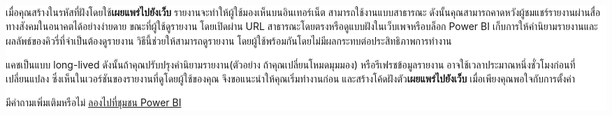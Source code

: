 เมื่อคุณสร้างในรหัสที่ฝังโดยใช้**เผยแพร่ไปยังเว็บ** รายงานจะทำให้ผู้ใช้มองเห็นบนอินเทอร์เน็ต สามารถใช้งานแบบสาธารณะ ดังนั้นคุณสามารถคาดหวังผู้ชมแชร์รายงานผ่านสื่อทางสังคมในอนาคตได้อย่างง่ายดาย ขณะที่ผู้ใช้ดูรายงาน โดยเปิดผ่าน URL สาธารณะโดยตรงหรือดูแบบฝังในเว็บเพจหรือบล็อก Power BI เก็บการให้คำนิยามรายงานและผลลัพธ์ของคิวรี่ที่จำเป็นต้องดูรายงาน วิธีนี้ช่วยให้สามารถดูรายงาน โดยผู้ใช้พร้อมกันโดยไม่มีผลกระทบต่อประสิทธิภาพการทำงาน

แคชเป็นแบบ long-lived ดังนั้นถ้าคุณปรับปรุงคำนิยามรายงาน(ตัวอย่าง ถ้าคุณเปลี่ยนโหมดมุมมอง) หรือรีเฟรชข้อมูลรายงาน อาจใช้เวลาประมาณหนึ่งชั่วโมงก่อนที่เปลี่ยนแปลง ซึ่งเห็นในเวอร์ชันของรายงานที่ดูโดยผู้ใช้ของคุณ จึงขอแนะนำให้คุณเริ่มทำงานก่อน และสร้างโค้ดฝังตัว**เผยแพร่ไปยังเว็บ** เมื่อเพียงคุณพอใจกับการตั้งค่า

มีคำถามเพิ่มเติมหรือไม่ [ลองไปที่ชุมชน Power BI](http://community.powerbi.com/)
